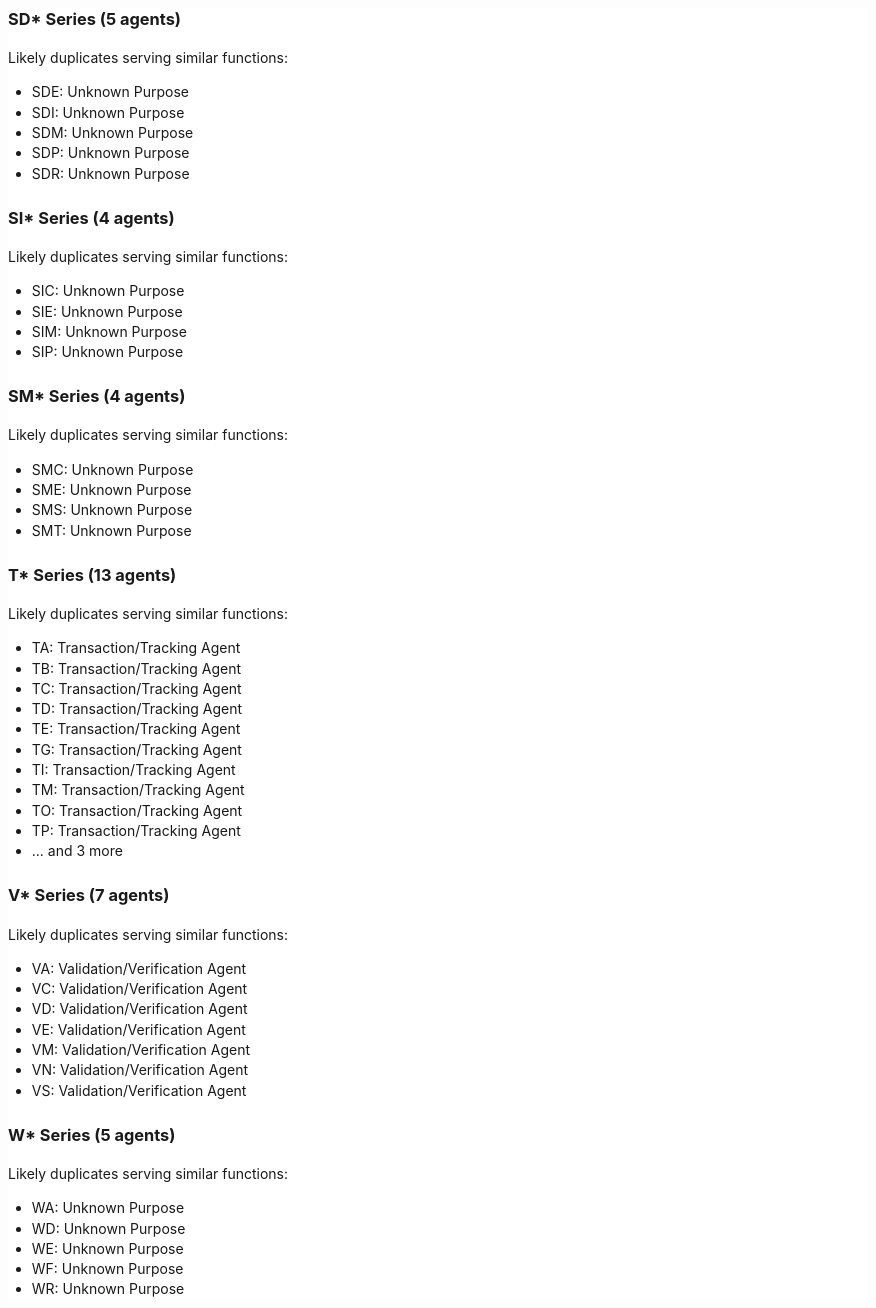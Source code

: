 ### SD* Series (5 agents)
Likely duplicates serving similar functions:
- SDE: Unknown Purpose
- SDI: Unknown Purpose
- SDM: Unknown Purpose
- SDP: Unknown Purpose
- SDR: Unknown Purpose

### SI* Series (4 agents)
Likely duplicates serving similar functions:
- SIC: Unknown Purpose
- SIE: Unknown Purpose
- SIM: Unknown Purpose
- SIP: Unknown Purpose

### SM* Series (4 agents)
Likely duplicates serving similar functions:
- SMC: Unknown Purpose
- SME: Unknown Purpose
- SMS: Unknown Purpose
- SMT: Unknown Purpose

### T* Series (13 agents)
Likely duplicates serving similar functions:
- TA: Transaction/Tracking Agent
- TB: Transaction/Tracking Agent
- TC: Transaction/Tracking Agent
- TD: Transaction/Tracking Agent
- TE: Transaction/Tracking Agent
- TG: Transaction/Tracking Agent
- TI: Transaction/Tracking Agent
- TM: Transaction/Tracking Agent
- TO: Transaction/Tracking Agent
- TP: Transaction/Tracking Agent
- ... and 3 more

### V* Series (7 agents)
Likely duplicates serving similar functions:
- VA: Validation/Verification Agent
- VC: Validation/Verification Agent
- VD: Validation/Verification Agent
- VE: Validation/Verification Agent
- VM: Validation/Verification Agent
- VN: Validation/Verification Agent
- VS: Validation/Verification Agent

### W* Series (5 agents)
Likely duplicates serving similar functions:
- WA: Unknown Purpose
- WD: Unknown Purpose
- WE: Unknown Purpose
- WF: Unknown Purpose
- WR: Unknown Purpose

